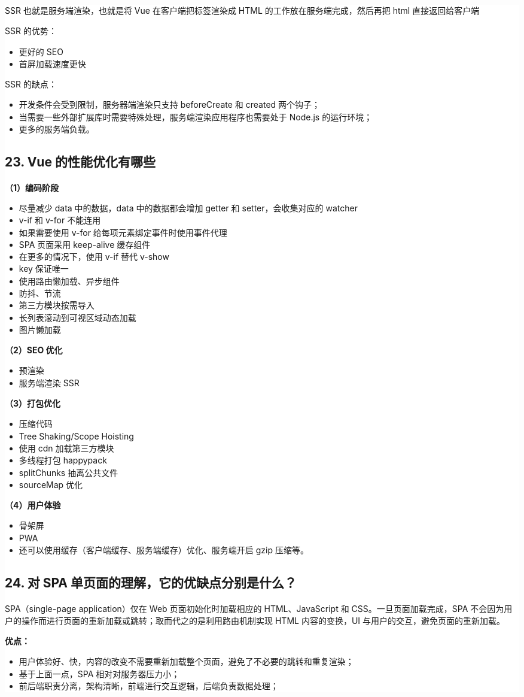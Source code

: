 SSR 也就是服务端渲染，也就是将 Vue 在客户端把标签渲染成 HTML 的工作放在服务端完成，然后再把 html 直接返回给客户端

SSR 的优势：

- 更好的 SEO
- 首屏加载速度更快

SSR 的缺点：

- 开发条件会受到限制，服务器端渲染只支持 beforeCreate 和 created 两个钩子；
- 当需要一些外部扩展库时需要特殊处理，服务端渲染应用程序也需要处于 Node.js 的运行环境；
- 更多的服务端负载。

## 23. Vue 的性能优化有哪些

**（1）编码阶段**

- 尽量减少 data 中的数据，data 中的数据都会增加 getter 和 setter，会收集对应的 watcher
- v-if 和 v-for 不能连用
- 如果需要使用 v-for 给每项元素绑定事件时使用事件代理
- SPA 页面采用 keep-alive 缓存组件
- 在更多的情况下，使用 v-if 替代 v-show
- key 保证唯一
- 使用路由懒加载、异步组件
- 防抖、节流
- 第三方模块按需导入
- 长列表滚动到可视区域动态加载
- 图片懒加载

**（2）SEO 优化**

- 预渲染
- 服务端渲染 SSR

**（3）打包优化**

- 压缩代码
- Tree Shaking/Scope Hoisting
- 使用 cdn 加载第三方模块
- 多线程打包 happypack
- splitChunks 抽离公共文件
- sourceMap 优化

**（4）用户体验**

- 骨架屏
- PWA
- 还可以使用缓存（客户端缓存、服务端缓存）优化、服务端开启 gzip 压缩等。

## 24. 对 SPA 单页面的理解，它的优缺点分别是什么？

SPA（single-page application）仅在 Web 页面初始化时加载相应的 HTML、JavaScript 和 CSS。一旦页面加载完成，SPA 不会因为用户的操作而进行页面的重新加载或跳转；取而代之的是利用路由机制实现 HTML 内容的变换，UI 与用户的交互，避免页面的重新加载。

**优点：**

- 用户体验好、快，内容的改变不需要重新加载整个页面，避免了不必要的跳转和重复渲染；
- 基于上面一点，SPA 相对对服务器压力小；
- 前后端职责分离，架构清晰，前端进行交互逻辑，后端负责数据处理；
